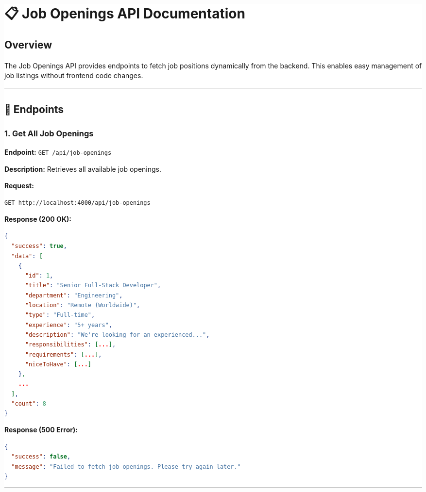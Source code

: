 # 📋 Job Openings API Documentation

## Overview

The Job Openings API provides endpoints to fetch job positions dynamically from the backend. This enables easy management of job listings without frontend code changes.

---

## 🚀 Endpoints

### 1. Get All Job Openings

**Endpoint:** `GET /api/job-openings`

**Description:** Retrieves all available job openings.

**Request:**
```bash
GET http://localhost:4000/api/job-openings
```

**Response (200 OK):**
```json
{
  "success": true,
  "data": [
    {
      "id": 1,
      "title": "Senior Full-Stack Developer",
      "department": "Engineering",
      "location": "Remote (Worldwide)",
      "type": "Full-time",
      "experience": "5+ years",
      "description": "We're looking for an experienced...",
      "responsibilities": [...],
      "requirements": [...],
      "niceToHave": [...]
    },
    ...
  ],
  "count": 8
}
```

**Response (500 Error):**
```json
{
  "success": false,
  "message": "Failed to fetch job openings. Please try again later."
}
```

---